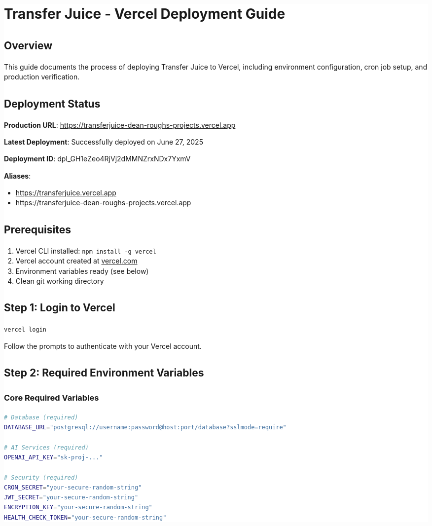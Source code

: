 # Transfer Juice - Vercel Deployment Guide

## Overview

This guide documents the process of deploying Transfer Juice to Vercel, including environment configuration, cron job setup, and production verification.

## Deployment Status

**Production URL**: https://transferjuice-dean-roughs-projects.vercel.app

**Latest Deployment**: Successfully deployed on June 27, 2025

**Deployment ID**: dpl_GH1eZeo4RjVj2dMMNZrxNDx7YxmV

**Aliases**:
- https://transferjuice.vercel.app
- https://transferjuice-dean-roughs-projects.vercel.app

## Prerequisites

1. Vercel CLI installed: `npm install -g vercel`
2. Vercel account created at [vercel.com](https://vercel.com)
3. Environment variables ready (see below)
4. Clean git working directory

## Step 1: Login to Vercel

```bash
vercel login
```

Follow the prompts to authenticate with your Vercel account.

## Step 2: Required Environment Variables

### Core Required Variables

```bash
# Database (required)
DATABASE_URL="postgresql://username:password@host:port/database?sslmode=require"

# AI Services (required) 
OPENAI_API_KEY="sk-proj-..."

# Security (required)
CRON_SECRET="your-secure-random-string"
JWT_SECRET="your-secure-random-string"
ENCRYPTION_KEY="your-secure-random-string"
HEALTH_CHECK_TOKEN="your-secure-random-string"
```
